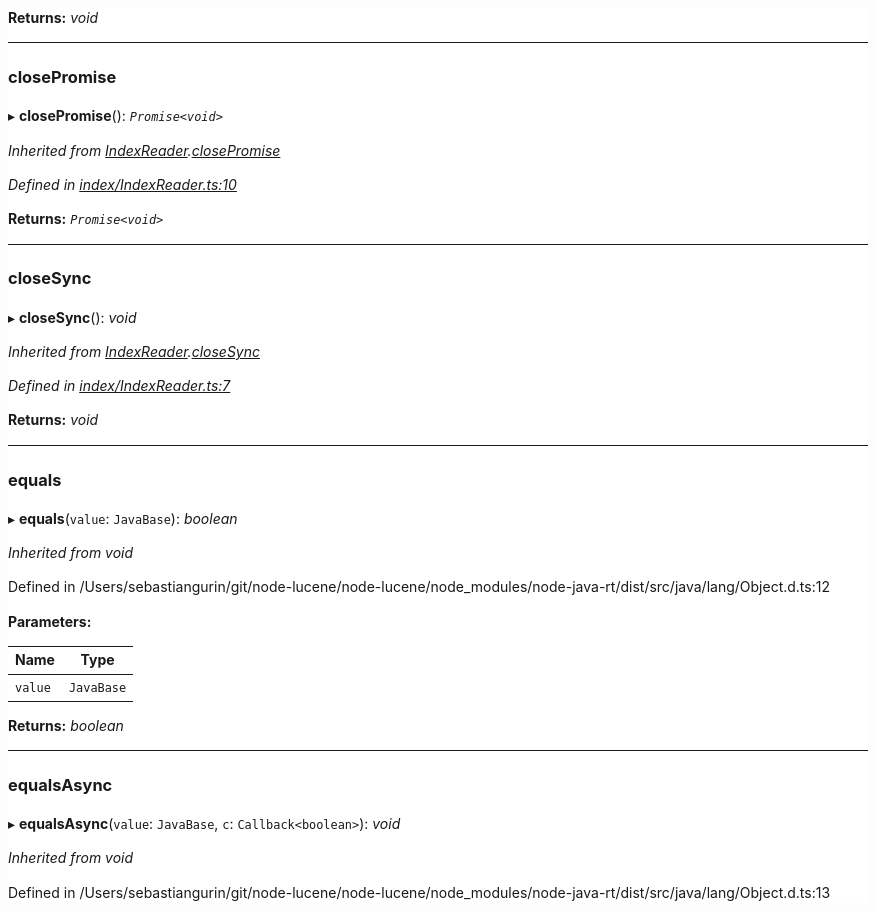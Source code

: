 **Returns:** *void*

___

###  closePromise

▸ **closePromise**(): *`Promise<void>`*

*Inherited from [IndexReader](_index_indexreader_.indexreader.md).[closePromise](_index_indexreader_.indexreader.md#closepromise)*

*Defined in [index/IndexReader.ts:10](https://github.com/cancerberoSgx/node-lucene/blob/7855316/node-lucene/src/index/IndexReader.ts#L10)*

**Returns:** *`Promise<void>`*

___

###  closeSync

▸ **closeSync**(): *void*

*Inherited from [IndexReader](_index_indexreader_.indexreader.md).[closeSync](_index_indexreader_.indexreader.md#closesync)*

*Defined in [index/IndexReader.ts:7](https://github.com/cancerberoSgx/node-lucene/blob/7855316/node-lucene/src/index/IndexReader.ts#L7)*

**Returns:** *void*

___

###  equals

▸ **equals**(`value`: `JavaBase`): *boolean*

*Inherited from void*

Defined in /Users/sebastiangurin/git/node-lucene/node-lucene/node_modules/node-java-rt/dist/src/java/lang/Object.d.ts:12

**Parameters:**

Name | Type |
------ | ------ |
`value` | `JavaBase` |

**Returns:** *boolean*

___

###  equalsAsync

▸ **equalsAsync**(`value`: `JavaBase`, `c`: `Callback<boolean>`): *void*

*Inherited from void*

Defined in /Users/sebastiangurin/git/node-lucene/node-lucene/node_modules/node-java-rt/dist/src/java/lang/Object.d.ts:13
